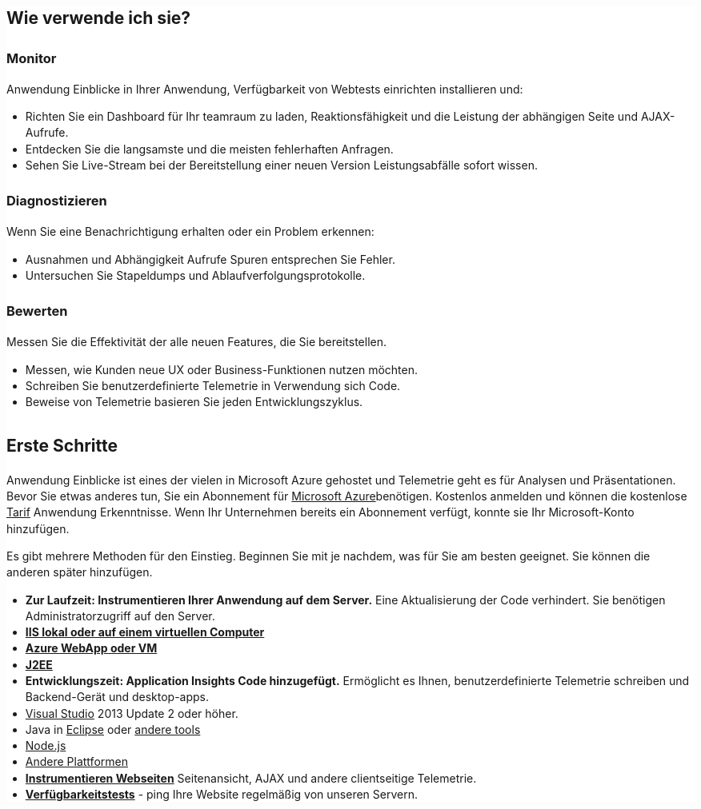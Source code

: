 ## <a name="how-do-i-use-it"></a>Wie verwende ich sie?

### <a name="monitor"></a>Monitor

Anwendung Einblicke in Ihrer Anwendung, Verfügbarkeit von Webtests einrichten installieren und:

* Richten Sie ein Dashboard für Ihr teamraum zu laden, Reaktionsfähigkeit und die Leistung der abhängigen Seite und AJAX-Aufrufe. 
* Entdecken Sie die langsamste und die meisten fehlerhaften Anfragen.
* Sehen Sie Live-Stream bei der Bereitstellung einer neuen Version Leistungsabfälle sofort wissen.

### <a name="diagnose"></a>Diagnostizieren

Wenn Sie eine Benachrichtigung erhalten oder ein Problem erkennen:

* Ausnahmen und Abhängigkeit Aufrufe Spuren entsprechen Sie Fehler.
* Untersuchen Sie Stapeldumps und Ablaufverfolgungsprotokolle.

### <a name="assess"></a>Bewerten

Messen Sie die Effektivität der alle neuen Features, die Sie bereitstellen.

* Messen, wie Kunden neue UX oder Business-Funktionen nutzen möchten.
* Schreiben Sie benutzerdefinierte Telemetrie in Verwendung sich Code.
* Beweise von Telemetrie basieren Sie jeden Entwicklungszyklus.


## <a name="get-started"></a>Erste Schritte

Anwendung Einblicke ist eines der vielen in Microsoft Azure gehostet und Telemetrie geht es für Analysen und Präsentationen. Bevor Sie etwas anderes tun, Sie ein Abonnement für [Microsoft Azure](http://azure.com)benötigen. Kostenlos anmelden und können die kostenlose [Tarif](https://azure.microsoft.com/pricing/details/application-insights/) Anwendung Erkenntnisse. Wenn Ihr Unternehmen bereits ein Abonnement verfügt, konnte sie Ihr Microsoft-Konto hinzufügen. 


Es gibt mehrere Methoden für den Einstieg. Beginnen Sie mit je nachdem, was für Sie am besten geeignet. Sie können die anderen später hinzufügen.

* **Zur Laufzeit: Instrumentieren Ihrer Anwendung auf dem Server.** Eine Aktualisierung der Code verhindert. Sie benötigen Administratorzugriff auf den Server.
 * [**IIS lokal oder auf einem virtuellen Computer**](app-insights-monitor-performance-live-website-now.md)
 * [**Azure WebApp oder VM**](app-insights-monitor-performance-live-website-now.md#if-your-app-runs-as-an-azure-web-app)
 * [**J2EE**](app-insights-java-live.md)
* **Entwicklungszeit: Application Insights Code hinzugefügt.** Ermöglicht es Ihnen, benutzerdefinierte Telemetrie schreiben und Backend-Gerät und desktop-apps.
 * [Visual Studio](app-insights-asp-net.md) 2013 Update 2 oder höher.
 * Java in [Eclipse](app-insights-java-eclipse.md) oder [andere tools](app-insights-java-get-started.md)
 * [Node.js](app-insights-nodejs.md)
 * [Andere Plattformen](app-insights-platforms.md)
* **[Instrumentieren Webseiten](app-insights-javascript.md)** Seitenansicht, AJAX und andere clientseitige Telemetrie.
* **[Verfügbarkeitstests](app-insights-monitor-web-app-availability.md)** - ping Ihre Website regelmäßig von unseren Servern.
